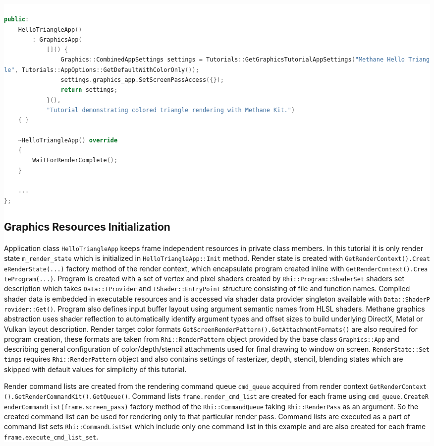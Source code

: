 ```cpp

public:
    HelloTriangleApp()
        : GraphicsApp(
            []() {
                Graphics::CombinedAppSettings settings = Tutorials::GetGraphicsTutorialAppSettings("Methane Hello Triangle", Tutorials::AppOptions::GetDefaultWithColorOnly());
                settings.graphics_app.SetScreenPassAccess({});
                return settings;
            }(),
            "Tutorial demonstrating colored triangle rendering with Methane Kit.")
    { }

    ~HelloTriangleApp() override
    {
        WaitForRenderComplete();
    }

    ...
};
```

## Graphics Resources Initialization

Application class `HelloTriangleApp` keeps frame independent resources in private class members.
In this tutorial it is only render state `m_render_state` which is initialized in `HelloTriangleApp::Init` method.
Render state is created with `GetRenderContext().CreateRenderState(...)` factory method of the render context, which encapsulate 
program created inline with `GetRenderContext().CreateProgram(...)`. Program is created with a set of vertex and pixel shaders
created by `Rhi::Program::ShaderSet` shaders set description which takes `Data::IProvider` and 
`IShader::EntryPoint` structure consisting of file and function names. Compiled shader data is embedded in executable resources
and is accessed via shader data provider singleton available with `Data::ShaderProvider::Get()`.
Program also defines input buffer layout using argument semantic names from HLSL shaders. Methane graphics abstraction 
uses shader reflection to automatically identify argument types and offset sizes to build underlying DirectX, Metal or Vulkan
layout description. Render target color formats `GetScreenRenderPattern().GetAttachmentFormats()` are also required for program creation,
these formats are taken from `Rhi::RenderPattern` object provided by the base class `Graphics::App` and describing general 
configuration of color/depth/stencil attachments used for final drawing to window on screen.
`RenderState::Settings` requires `Rhi::RenderPattern` object and also contains settings of rasterizer, depth, stencil, 
blending states which are skipped with default values for simplicity of this tutorial.

Render command lists are created from the rendering command queue `cmd_queue` acquired from render context 
`GetRenderContext().GetRenderCommandKit().GetQueue()`. Command lists `frame.render_cmd_list` are created for each frame using 
`cmd_queue.CreateRenderCommandList(frame.screen_pass)` factory method of the `Rhi::CommandQueue` taking `Rhi::RenderPass` as an argument.
So the created command list can be used for rendering only to that particular render pass. Command lists are executed as a
part of command list sets `Rhi::CommandListSet` which include only one command list in this example and are also created for each frame
`frame.execute_cmd_list_set`.

